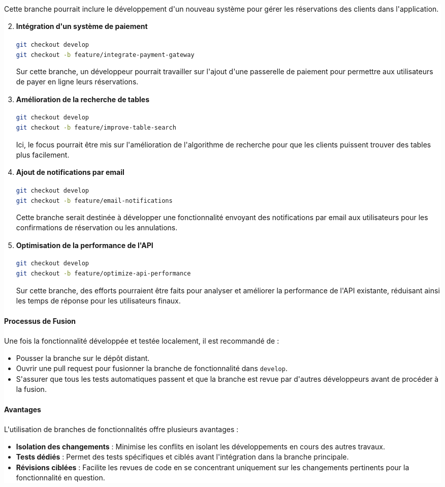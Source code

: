    Cette branche pourrait inclure le développement d'un nouveau système pour gérer les réservations des clients dans l'application.

2. **Intégration d'un système de paiement**
   ```bash
   git checkout develop
   git checkout -b feature/integrate-payment-gateway
   ```

   Sur cette branche, un développeur pourrait travailler sur l'ajout d'une passerelle de paiement pour permettre aux utilisateurs de payer en ligne leurs réservations.

3. **Amélioration de la recherche de tables**
   ```bash
   git checkout develop
   git checkout -b feature/improve-table-search
   ```

   Ici, le focus pourrait être mis sur l'amélioration de l'algorithme de recherche pour que les clients puissent trouver des tables plus facilement.

4. **Ajout de notifications par email**
   ```bash
   git checkout develop
   git checkout -b feature/email-notifications
   ```

   Cette branche serait destinée à développer une fonctionnalité envoyant des notifications par email aux utilisateurs pour les confirmations de réservation ou les annulations.

5. **Optimisation de la performance de l'API**
   ```bash
   git checkout develop
   git checkout -b feature/optimize-api-performance
   ```

   Sur cette branche, des efforts pourraient être faits pour analyser et améliorer la performance de l'API existante, réduisant ainsi les temps de réponse pour les utilisateurs finaux.

#### Processus de Fusion

Une fois la fonctionnalité développée et testée localement, il est recommandé de :
- Pousser la branche sur le dépôt distant.
- Ouvrir une pull request pour fusionner la branche de fonctionnalité dans `develop`.
- S'assurer que tous les tests automatiques passent et que la branche est revue par d'autres développeurs avant de procéder à la fusion.

#### Avantages

L'utilisation de branches de fonctionnalités offre plusieurs avantages :
- **Isolation des changements** : Minimise les conflits en isolant les développements en cours des autres travaux.
- **Tests dédiés** : Permet des tests spécifiques et ciblés avant l'intégration dans la branche principale.
- **Révisions ciblées** : Facilite les revues de code en se concentrant uniquement sur les changements pertinents pour la fonctionnalité en question.

